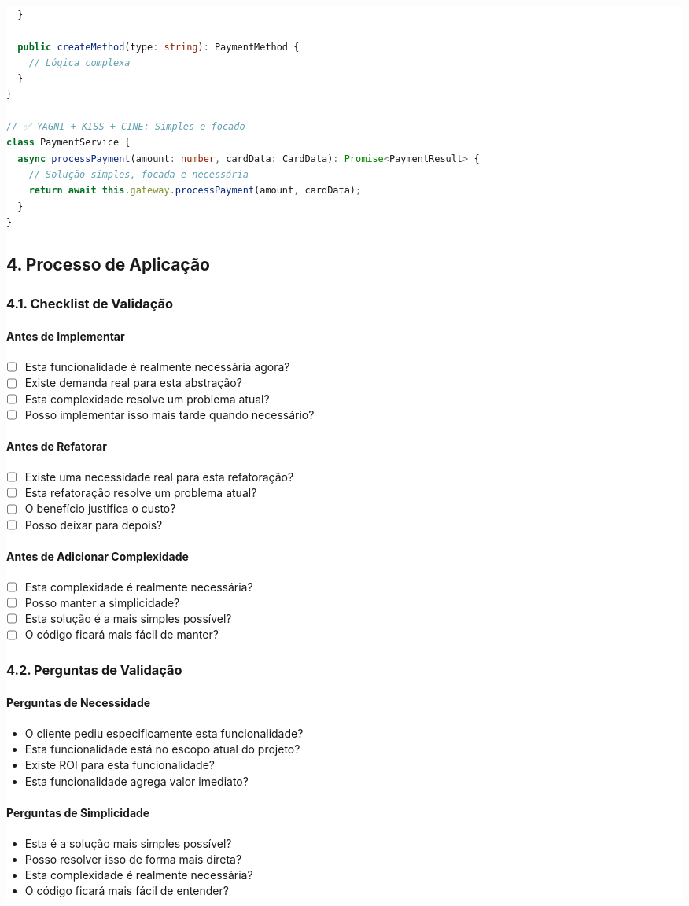 ```typescript
  }
  
  public createMethod(type: string): PaymentMethod {
    // Lógica complexa
  }
}

// ✅ YAGNI + KISS + CINE: Simples e focado
class PaymentService {
  async processPayment(amount: number, cardData: CardData): Promise<PaymentResult> {
    // Solução simples, focada e necessária
    return await this.gateway.processPayment(amount, cardData);
  }
}
```

## 4. Processo de Aplicação

### 4.1. Checklist de Validação

#### Antes de Implementar
- [ ] Esta funcionalidade é realmente necessária agora?
- [ ] Existe demanda real para esta abstração?
- [ ] Esta complexidade resolve um problema atual?
- [ ] Posso implementar isso mais tarde quando necessário?

#### Antes de Refatorar
- [ ] Existe uma necessidade real para esta refatoração?
- [ ] Esta refatoração resolve um problema atual?
- [ ] O benefício justifica o custo?
- [ ] Posso deixar para depois?

#### Antes de Adicionar Complexidade
- [ ] Esta complexidade é realmente necessária?
- [ ] Posso manter a simplicidade?
- [ ] Esta solução é a mais simples possível?
- [ ] O código ficará mais fácil de manter?

### 4.2. Perguntas de Validação

#### Perguntas de Necessidade
- O cliente pediu especificamente esta funcionalidade?
- Esta funcionalidade está no escopo atual do projeto?
- Existe ROI para esta funcionalidade?
- Esta funcionalidade agrega valor imediato?

#### Perguntas de Simplicidade
- Esta é a solução mais simples possível?
- Posso resolver isso de forma mais direta?
- Esta complexidade é realmente necessária?
- O código ficará mais fácil de entender?
